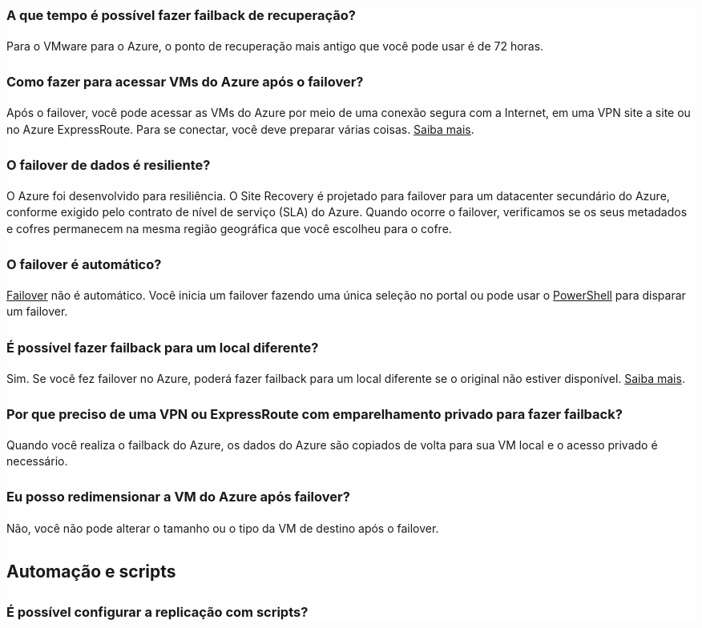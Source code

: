 ### <a name="how-far-back-can-i-recover"></a>A que tempo é possível fazer failback de recuperação?

Para o VMware para o Azure, o ponto de recuperação mais antigo que você pode usar é de 72 horas.

### <a name="how-do-i-access-azure-vms-after-failover"></a>Como fazer para acessar VMs do Azure após o failover?

Após o failover, você pode acessar as VMs do Azure por meio de uma conexão segura com a Internet, em uma VPN site a site ou no Azure ExpressRoute. Para se conectar, você deve preparar várias coisas. [Saiba mais](site-recovery-test-failover-to-azure.md#prepare-to-connect-to-azure-vms-after-failover).

### <a name="is-failed-over-data-resilient"></a>O failover de dados é resiliente?

O Azure foi desenvolvido para resiliência. O Site Recovery é projetado para failover para um datacenter secundário do Azure, conforme exigido pelo contrato de nível de serviço (SLA) do Azure. Quando ocorre o failover, verificamos se os seus metadados e cofres permanecem na mesma região geográfica que você escolheu para o cofre.

### <a name="is-failover-automatic"></a>O failover é automático?

[Failover](site-recovery-failover.md) não é automático. Você inicia um failover fazendo uma única seleção no portal ou pode usar o [PowerShell](/powershell/module/az.recoveryservices) para disparar um failover.

### <a name="can-i-fail-back-to-a-different-location"></a>É possível fazer failback para um local diferente?

Sim. Se você fez failover no Azure, poderá fazer failback para um local diferente se o original não estiver disponível. [Saiba mais](concepts-types-of-failback.md#alternate-location-recovery-alr).

### <a name="why-do-i-need-a-vpn-or-expressroute-with-private-peering-to-fail-back"></a>Por que preciso de uma VPN ou ExpressRoute com emparelhamento privado para fazer failback?

Quando você realiza o failback do Azure, os dados do Azure são copiados de volta para sua VM local e o acesso privado é necessário.

### <a name="can-i-resize-the-azure-vm-after-failover"></a>Eu posso redimensionar a VM do Azure após failover?

Não, você não pode alterar o tamanho ou o tipo da VM de destino após o failover.

## <a name="automation-and-scripting"></a>Automação e scripts

### <a name="can-i-set-up-replication-with-scripting"></a>É possível configurar a replicação com scripts?
